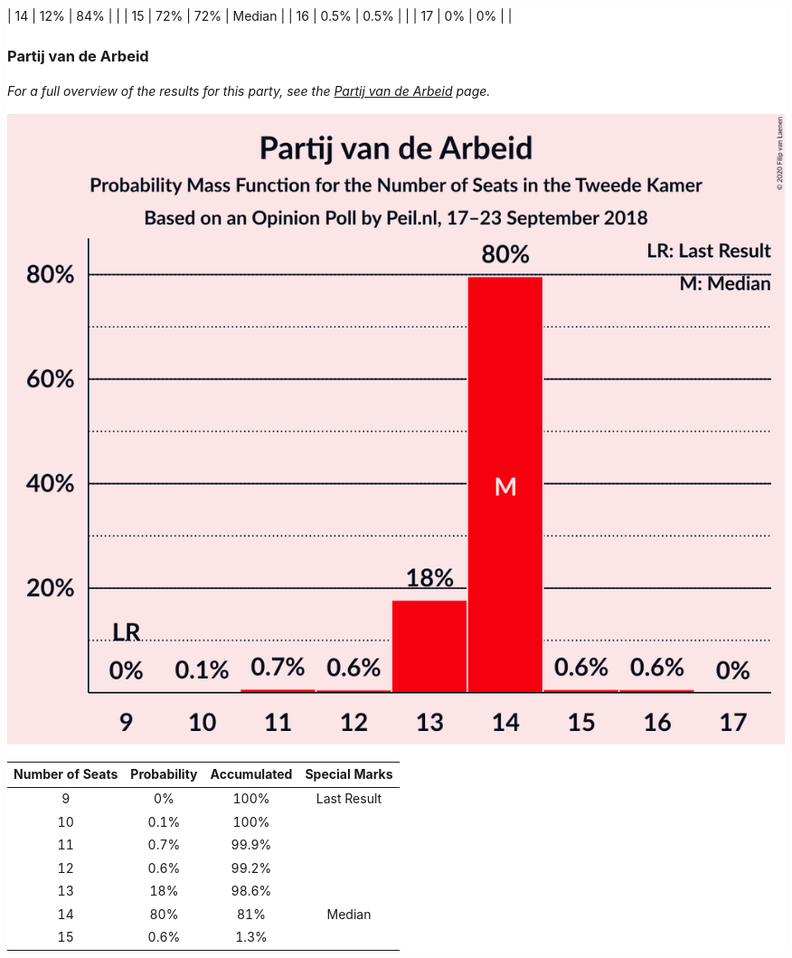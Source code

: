 | 14 | 12% | 84% |  |
| 15 | 72% | 72% | Median |
| 16 | 0.5% | 0.5% |  |
| 17 | 0% | 0% |  |

### Partij van de Arbeid

*For a full overview of the results for this party, see the [Partij van de Arbeid](party-partijvandearbeid.html) page.*

![Graph with seats probability mass function not yet produced](2018-09-23-Peilnl-seats-pmf-partijvandearbeid.png "Seats Probability Mass Function")

| Number of Seats | Probability | Accumulated | Special Marks |
|:---------------:|:-----------:|:-----------:|:-------------:|
| 9 | 0% | 100% | Last Result |
| 10 | 0.1% | 100% |  |
| 11 | 0.7% | 99.9% |  |
| 12 | 0.6% | 99.2% |  |
| 13 | 18% | 98.6% |  |
| 14 | 80% | 81% | Median |
| 15 | 0.6% | 1.3% |  |